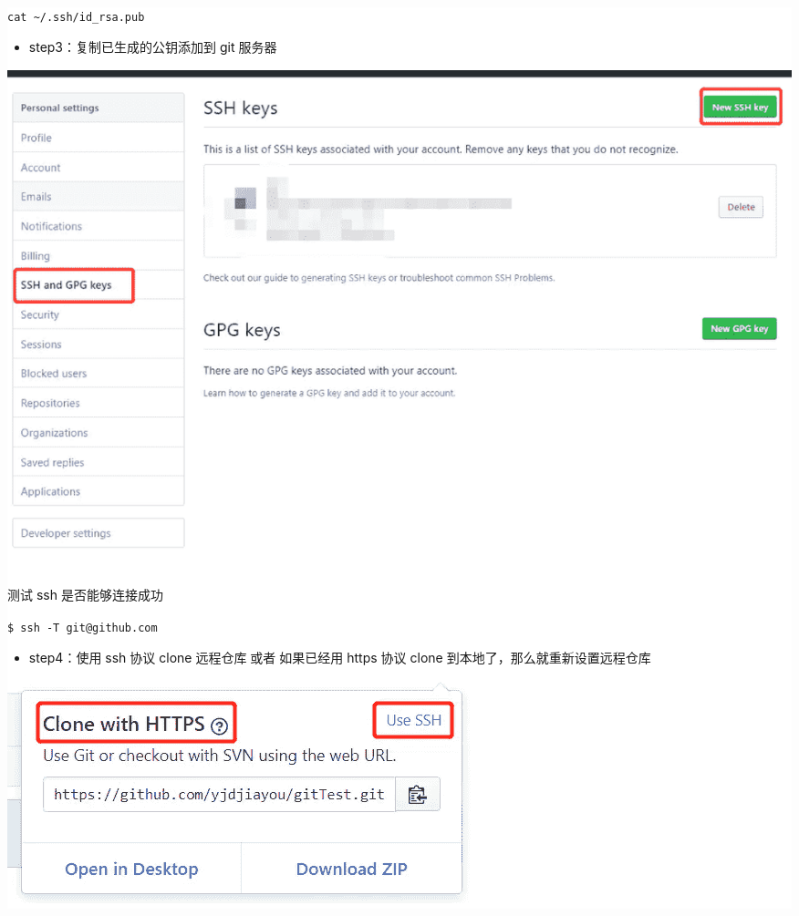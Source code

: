 ```
cat ~/.ssh/id_rsa.pub 
```

*   step3：复制已生成的公钥添加到 git 服务器

![](../img/746a6e0d53c44d7ad79567faefce42a7.png)

测试 ssh 是否能够连接成功

```
$ ssh -T git@github.com 
```

*   step4：使用 ssh 协议 clone 远程仓库 或者 如果已经用 https 协议 clone 到本地了，那么就重新设置远程仓库

![](../img/c1297742a869b652f10efab7fe664ce7.png)
